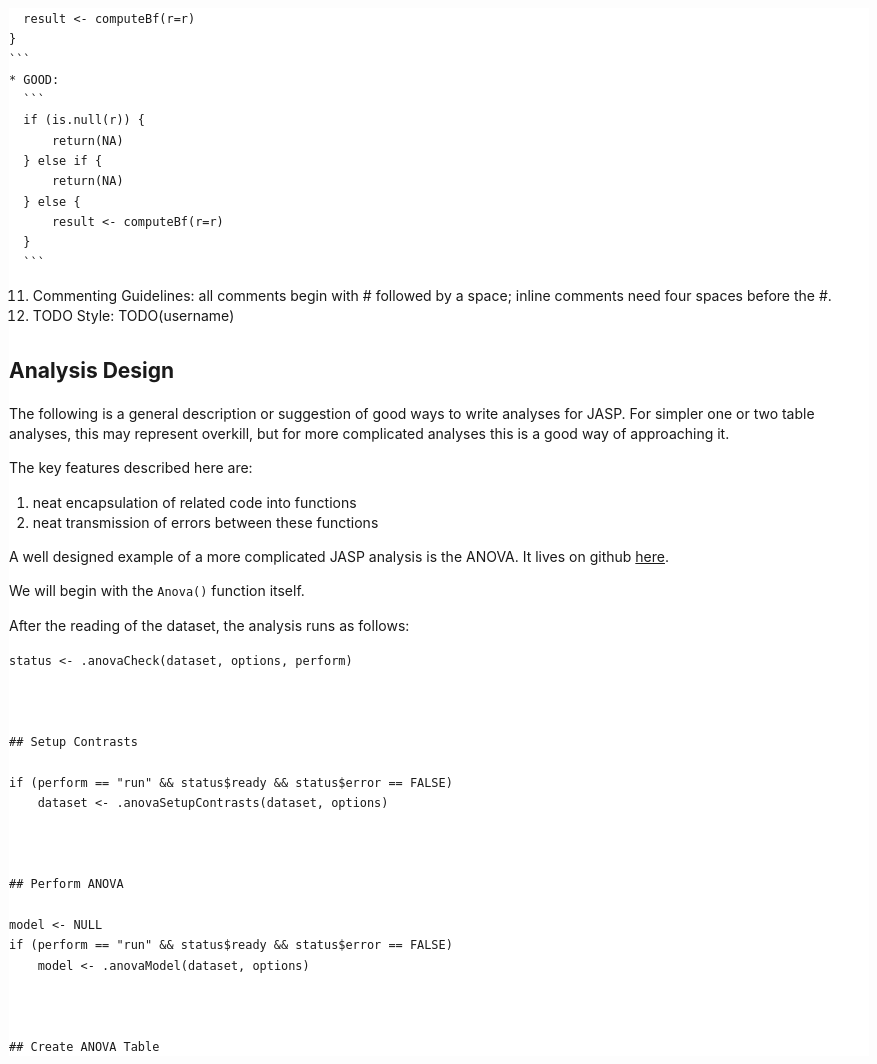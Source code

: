       result <- computeBf(r=r)
    }
    ```
    * GOOD:
      ```
      if (is.null(r)) {
          return(NA)
      } else if {
          return(NA)
      } else {
          result <- computeBf(r=r)
      }
      ```
11. Commenting Guidelines: all comments begin with # followed by a space; inline comments need four spaces before the #.
12. TODO Style: TODO(username)


Analysis Design
------------

The following is a general description or suggestion of good ways to write analyses for JASP. For simpler one or two table analyses, this may represent overkill, but for more complicated analyses this is a good way of approaching it.

The key features described here are:

1. neat encapsulation of related code into functions
2. neat transmission of errors between these functions

A well designed example of a more complicated JASP analysis is the ANOVA. It lives on github [here](https://github.com/jasp-stats/jasp-desktop/blob/development/JASP-Engine/JASP/R/anova.R).

We will begin with the `Anova()` function itself.

After the reading of the dataset, the analysis runs as follows:

	status <- .anovaCheck(dataset, options, perform)



	## Setup Contrasts

	if (perform == "run" && status$ready && status$error == FALSE)
		dataset <- .anovaSetupContrasts(dataset, options)



	## Perform ANOVA

	model <- NULL
	if (perform == "run" && status$ready && status$error == FALSE)
		model <- .anovaModel(dataset, options)



	## Create ANOVA Table
